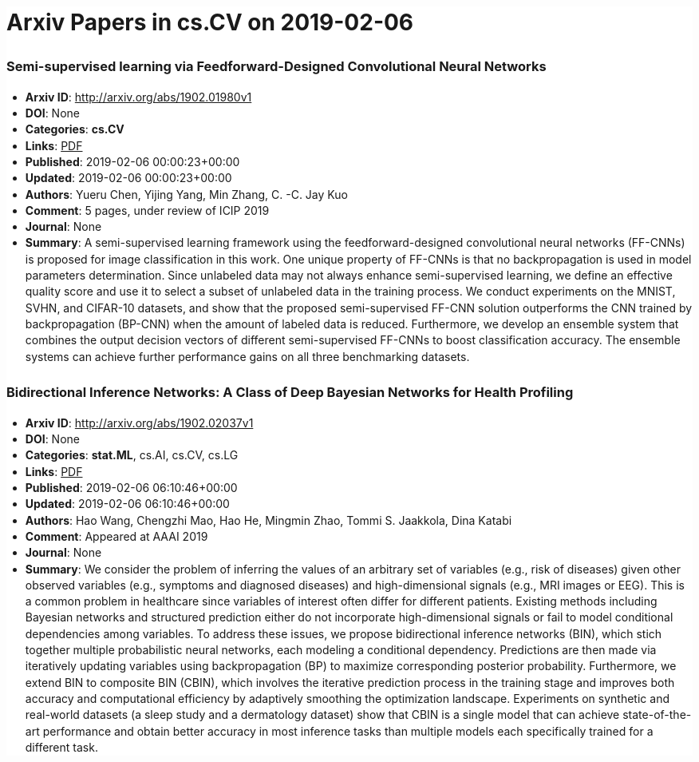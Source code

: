 # Arxiv Papers in cs.CV on 2019-02-06
### Semi-supervised learning via Feedforward-Designed Convolutional Neural Networks
- **Arxiv ID**: http://arxiv.org/abs/1902.01980v1
- **DOI**: None
- **Categories**: **cs.CV**
- **Links**: [PDF](http://arxiv.org/pdf/1902.01980v1)
- **Published**: 2019-02-06 00:00:23+00:00
- **Updated**: 2019-02-06 00:00:23+00:00
- **Authors**: Yueru Chen, Yijing Yang, Min Zhang, C. -C. Jay Kuo
- **Comment**: 5 pages, under review of ICIP 2019
- **Journal**: None
- **Summary**: A semi-supervised learning framework using the feedforward-designed convolutional neural networks (FF-CNNs) is proposed for image classification in this work. One unique property of FF-CNNs is that no backpropagation is used in model parameters determination. Since unlabeled data may not always enhance semi-supervised learning, we define an effective quality score and use it to select a subset of unlabeled data in the training process. We conduct experiments on the MNIST, SVHN, and CIFAR-10 datasets, and show that the proposed semi-supervised FF-CNN solution outperforms the CNN trained by backpropagation (BP-CNN) when the amount of labeled data is reduced. Furthermore, we develop an ensemble system that combines the output decision vectors of different semi-supervised FF-CNNs to boost classification accuracy. The ensemble systems can achieve further performance gains on all three benchmarking datasets.



### Bidirectional Inference Networks: A Class of Deep Bayesian Networks for Health Profiling
- **Arxiv ID**: http://arxiv.org/abs/1902.02037v1
- **DOI**: None
- **Categories**: **stat.ML**, cs.AI, cs.CV, cs.LG
- **Links**: [PDF](http://arxiv.org/pdf/1902.02037v1)
- **Published**: 2019-02-06 06:10:46+00:00
- **Updated**: 2019-02-06 06:10:46+00:00
- **Authors**: Hao Wang, Chengzhi Mao, Hao He, Mingmin Zhao, Tommi S. Jaakkola, Dina Katabi
- **Comment**: Appeared at AAAI 2019
- **Journal**: None
- **Summary**: We consider the problem of inferring the values of an arbitrary set of variables (e.g., risk of diseases) given other observed variables (e.g., symptoms and diagnosed diseases) and high-dimensional signals (e.g., MRI images or EEG). This is a common problem in healthcare since variables of interest often differ for different patients. Existing methods including Bayesian networks and structured prediction either do not incorporate high-dimensional signals or fail to model conditional dependencies among variables. To address these issues, we propose bidirectional inference networks (BIN), which stich together multiple probabilistic neural networks, each modeling a conditional dependency. Predictions are then made via iteratively updating variables using backpropagation (BP) to maximize corresponding posterior probability. Furthermore, we extend BIN to composite BIN (CBIN), which involves the iterative prediction process in the training stage and improves both accuracy and computational efficiency by adaptively smoothing the optimization landscape. Experiments on synthetic and real-world datasets (a sleep study and a dermatology dataset) show that CBIN is a single model that can achieve state-of-the-art performance and obtain better accuracy in most inference tasks than multiple models each specifically trained for a different task.
